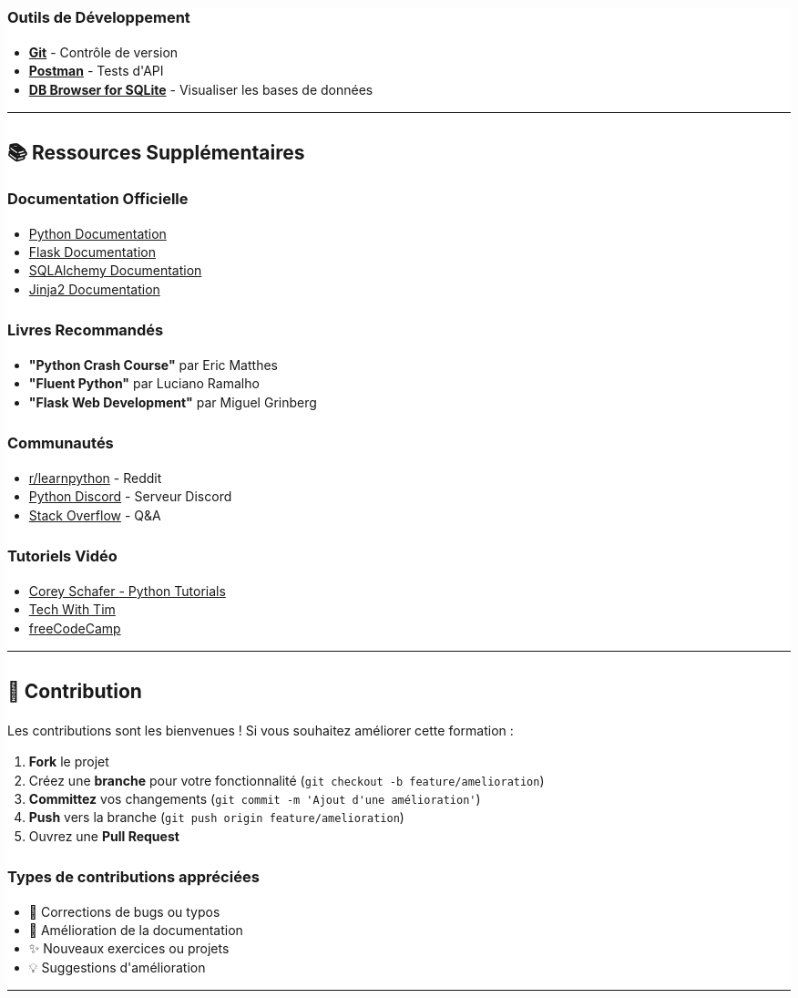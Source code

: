 ### Outils de Développement
- **[Git](https://git-scm.com/)** - Contrôle de version
- **[Postman](https://www.postman.com/)** - Tests d'API
- **[DB Browser for SQLite](https://sqlitebrowser.org/)** - Visualiser les bases de données

---

## 📚 Ressources Supplémentaires

### Documentation Officielle
- [Python Documentation](https://docs.python.org/3/)
- [Flask Documentation](https://flask.palletsprojects.com/)
- [SQLAlchemy Documentation](https://docs.sqlalchemy.org/)
- [Jinja2 Documentation](https://jinja.palletsprojects.com/)

### Livres Recommandés
- **"Python Crash Course"** par Eric Matthes
- **"Fluent Python"** par Luciano Ramalho
- **"Flask Web Development"** par Miguel Grinberg

### Communautés
- [r/learnpython](https://www.reddit.com/r/learnpython/) - Reddit
- [Python Discord](https://pythondiscord.com/) - Serveur Discord
- [Stack Overflow](https://stackoverflow.com/questions/tagged/python) - Q&A

### Tutoriels Vidéo
- [Corey Schafer - Python Tutorials](https://www.youtube.com/c/Coreyms)
- [Tech With Tim](https://www.youtube.com/c/TechWithTim)
- [freeCodeCamp](https://www.youtube.com/c/Freecodecamp)

---

## 🤝 Contribution

Les contributions sont les bienvenues ! Si vous souhaitez améliorer cette formation :

1. **Fork** le projet
2. Créez une **branche** pour votre fonctionnalité (`git checkout -b feature/amelioration`)
3. **Committez** vos changements (`git commit -m 'Ajout d'une amélioration'`)
4. **Push** vers la branche (`git push origin feature/amelioration`)
5. Ouvrez une **Pull Request**

### Types de contributions appréciées
- 🐛 Corrections de bugs ou typos
- 📝 Amélioration de la documentation
- ✨ Nouveaux exercices ou projets
- 💡 Suggestions d'amélioration

---
